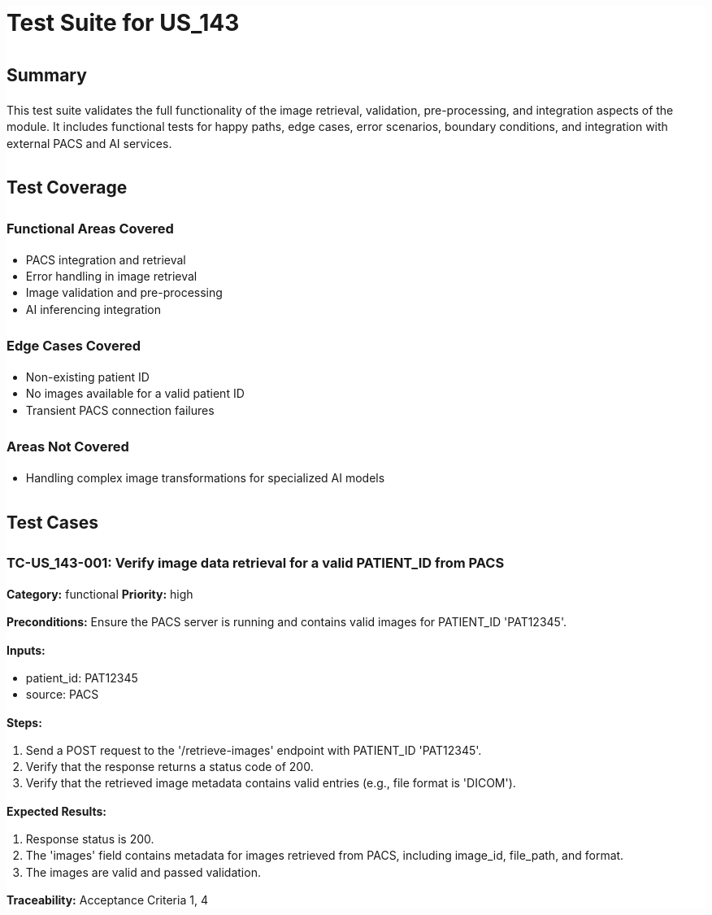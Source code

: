 # Test Suite for US_143

## Summary
This test suite validates the full functionality of the image retrieval, validation, pre-processing, and integration aspects of the module. It includes functional tests for happy paths, edge cases, error scenarios, boundary conditions, and integration with external PACS and AI services.

## Test Coverage
### Functional Areas Covered
- PACS integration and retrieval
- Error handling in image retrieval
- Image validation and pre-processing
- AI inferencing integration

### Edge Cases Covered
- Non-existing patient ID
- No images available for a valid patient ID
- Transient PACS connection failures

### Areas Not Covered
- Handling complex image transformations for specialized AI models

## Test Cases

### TC-US_143-001: Verify image data retrieval for a valid PATIENT_ID from PACS

**Category:** functional
**Priority:** high

**Preconditions:**
Ensure the PACS server is running and contains valid images for PATIENT_ID 'PAT12345'.

**Inputs:**
- patient_id: PAT12345
- source: PACS

**Steps:**
1. Send a POST request to the '/retrieve-images' endpoint with PATIENT_ID 'PAT12345'.
2. Verify that the response returns a status code of 200.
3. Verify that the retrieved image metadata contains valid entries (e.g., file format is 'DICOM').

**Expected Results:**
1. Response status is 200.
2. The 'images' field contains metadata for images retrieved from PACS, including image_id, file_path, and format.
3. The images are valid and passed validation.

**Traceability:** Acceptance Criteria 1, 4
